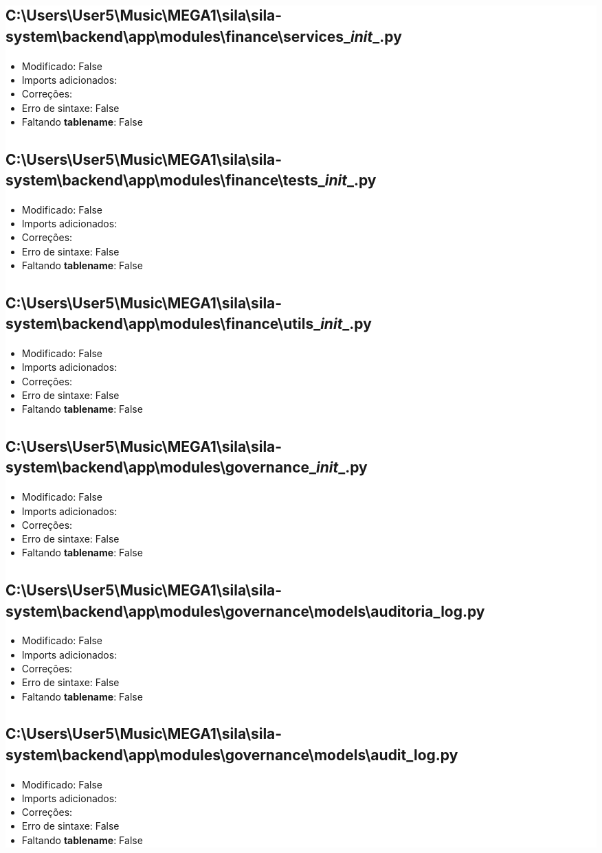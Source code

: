 ## C:\Users\User5\Music\MEGA1\sila\sila-system\backend\app\modules\finance\services\__init__.py
- Modificado: False
- Imports adicionados: 
- Correções: 
- Erro de sintaxe: False
- Faltando __tablename__: False

## C:\Users\User5\Music\MEGA1\sila\sila-system\backend\app\modules\finance\tests\__init__.py
- Modificado: False
- Imports adicionados: 
- Correções: 
- Erro de sintaxe: False
- Faltando __tablename__: False

## C:\Users\User5\Music\MEGA1\sila\sila-system\backend\app\modules\finance\utils\__init__.py
- Modificado: False
- Imports adicionados: 
- Correções: 
- Erro de sintaxe: False
- Faltando __tablename__: False

## C:\Users\User5\Music\MEGA1\sila\sila-system\backend\app\modules\governance\__init__.py
- Modificado: False
- Imports adicionados: 
- Correções: 
- Erro de sintaxe: False
- Faltando __tablename__: False

## C:\Users\User5\Music\MEGA1\sila\sila-system\backend\app\modules\governance\models\auditoria_log.py
- Modificado: False
- Imports adicionados: 
- Correções: 
- Erro de sintaxe: False
- Faltando __tablename__: False

## C:\Users\User5\Music\MEGA1\sila\sila-system\backend\app\modules\governance\models\audit_log.py
- Modificado: False
- Imports adicionados: 
- Correções: 
- Erro de sintaxe: False
- Faltando __tablename__: False

